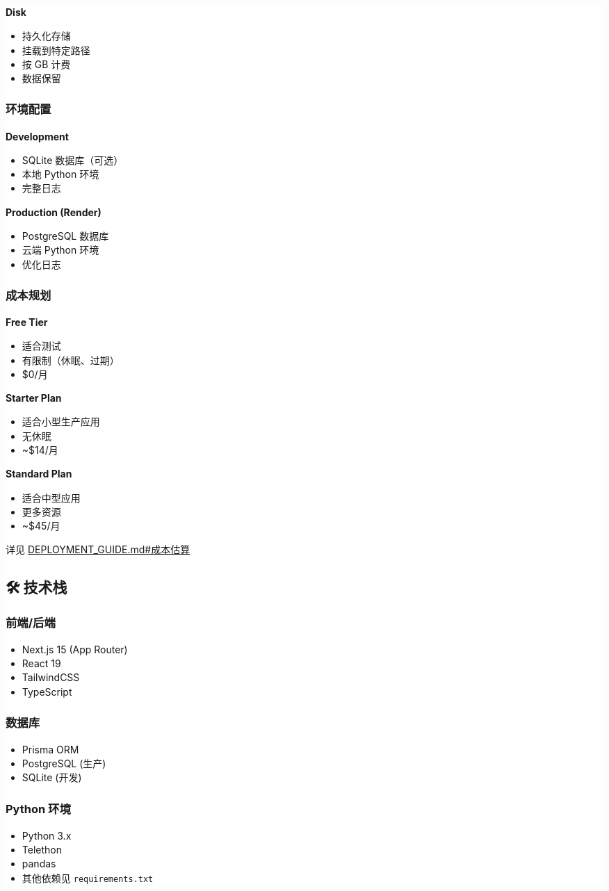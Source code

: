 **Disk**
- 持久化存储
- 挂载到特定路径
- 按 GB 计费
- 数据保留

### 环境配置

**Development**
- SQLite 数据库（可选）
- 本地 Python 环境
- 完整日志

**Production (Render)**
- PostgreSQL 数据库
- 云端 Python 环境
- 优化日志

### 成本规划

**Free Tier**
- 适合测试
- 有限制（休眠、过期）
- $0/月

**Starter Plan**
- 适合小型生产应用
- 无休眠
- ~$14/月

**Standard Plan**
- 适合中型应用
- 更多资源
- ~$45/月

详见 [DEPLOYMENT_GUIDE.md#成本估算](DEPLOYMENT_GUIDE.md#成本估算)

## 🛠️ 技术栈

### 前端/后端
- Next.js 15 (App Router)
- React 19
- TailwindCSS
- TypeScript

### 数据库
- Prisma ORM
- PostgreSQL (生产)
- SQLite (开发)

### Python 环境
- Python 3.x
- Telethon
- pandas
- 其他依赖见 `requirements.txt`
